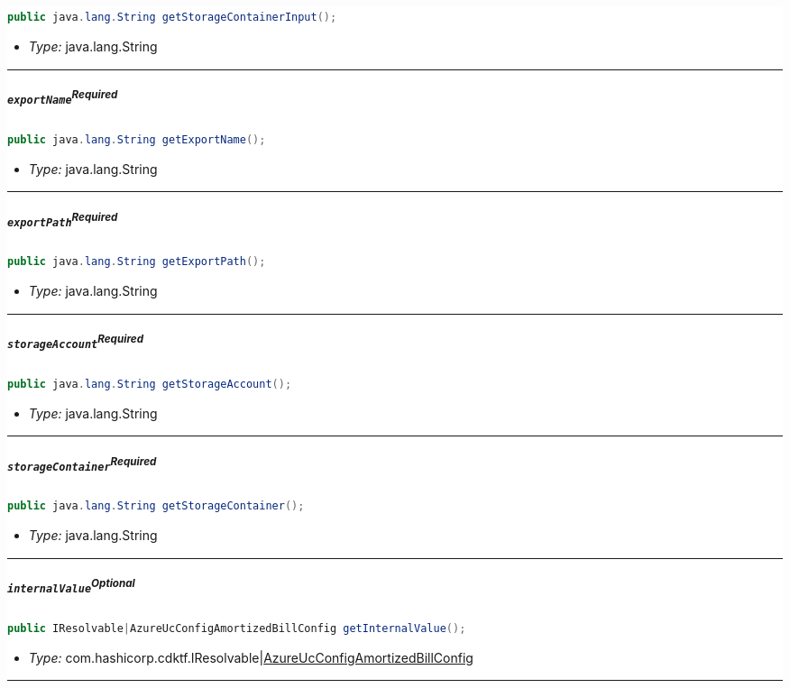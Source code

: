 ```java
public java.lang.String getStorageContainerInput();
```

- *Type:* java.lang.String

---

##### `exportName`<sup>Required</sup> <a name="exportName" id="@cdktf/provider-datadog.azureUcConfig.AzureUcConfigAmortizedBillConfigOutputReference.property.exportName"></a>

```java
public java.lang.String getExportName();
```

- *Type:* java.lang.String

---

##### `exportPath`<sup>Required</sup> <a name="exportPath" id="@cdktf/provider-datadog.azureUcConfig.AzureUcConfigAmortizedBillConfigOutputReference.property.exportPath"></a>

```java
public java.lang.String getExportPath();
```

- *Type:* java.lang.String

---

##### `storageAccount`<sup>Required</sup> <a name="storageAccount" id="@cdktf/provider-datadog.azureUcConfig.AzureUcConfigAmortizedBillConfigOutputReference.property.storageAccount"></a>

```java
public java.lang.String getStorageAccount();
```

- *Type:* java.lang.String

---

##### `storageContainer`<sup>Required</sup> <a name="storageContainer" id="@cdktf/provider-datadog.azureUcConfig.AzureUcConfigAmortizedBillConfigOutputReference.property.storageContainer"></a>

```java
public java.lang.String getStorageContainer();
```

- *Type:* java.lang.String

---

##### `internalValue`<sup>Optional</sup> <a name="internalValue" id="@cdktf/provider-datadog.azureUcConfig.AzureUcConfigAmortizedBillConfigOutputReference.property.internalValue"></a>

```java
public IResolvable|AzureUcConfigAmortizedBillConfig getInternalValue();
```

- *Type:* com.hashicorp.cdktf.IResolvable|<a href="#@cdktf/provider-datadog.azureUcConfig.AzureUcConfigAmortizedBillConfig">AzureUcConfigAmortizedBillConfig</a>

---



